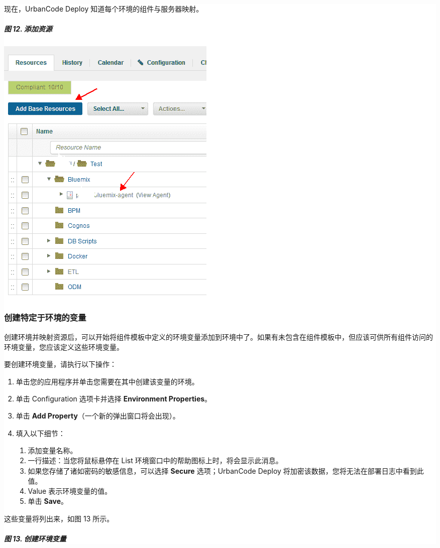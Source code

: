 现在，UrbanCode Deploy 知道每个环境的组件与服务器映射。

##### 图 12\. 添加资源

![添加资源](img/41e9fc0eba8c2372bc5a4681eb01cc7c.png)

### 创建特定于环境的变量

创建环境并映射资源后，可以开始将组件模板中定义的环境变量添加到环境中了。如果有未包含在组件模板中，但应该可供所有组件访问的环境变量，您应该定义这些环境变量。

要创建环境变量，请执行以下操作：

1.  单击您的应用程序并单击您需要在其中创建该变量的环境。
2.  单击 Configuration 选项卡并选择 **Environment Properties**。
3.  单击 **Add Property**（一个新的弹出窗口将会出现）。
4.  填入以下细节：

    1.  添加变量名称。
    2.  一行描述：当您将鼠标悬停在 List 环境窗口中的帮助图标上时，将会显示此消息。
    3.  如果您存储了诸如密码的敏感信息，可以选择 **Secure** 选项；UrbanCode Deploy 将加密该数据，您将无法在部署日志中看到此值。
    4.  Value 表示环境变量的值。
    5.  单击 **Save**。

这些变量将列出来，如图 13 所示。

##### 图 13\. 创建环境变量
